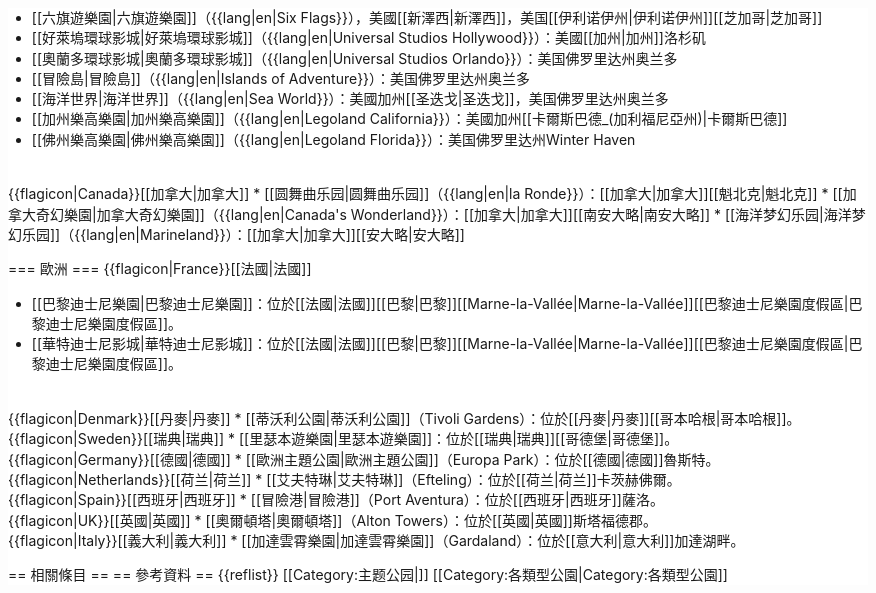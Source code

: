 * [[六旗遊樂園|六旗遊樂園]]（{{lang|en|Six Flags}}），美國[[新澤西|新澤西]]，美国[[伊利诺伊州|伊利诺伊州]][[芝加哥|芝加哥]]
* [[好萊塢環球影城|好萊塢環球影城]]（{{lang|en|Universal Studios Hollywood}}）：美國[[加州|加州]]洛杉矶
* [[奧蘭多環球影城|奧蘭多環球影城]]（{{lang|en|Universal Studios Orlando}}）：美国佛罗里达州奥兰多
* [[冒險島|冒險島]]（{{lang|en|Islands of Adventure}}）：美国佛罗里达州奥兰多
* [[海洋世界|海洋世界]]（{{lang|en|Sea World}}）：美國加州[[圣迭戈|圣迭戈]]，美国佛罗里达州奥兰多
* [[加州樂高樂園|加州樂高樂園]]（{{lang|en|Legoland California}}）：美國加州[[卡爾斯巴德_(加利福尼亞州)|卡爾斯巴德]]
* [[佛州樂高樂園|佛州樂高樂園]]（{{lang|en|Legoland Florida}}）：美国佛罗里达州Winter Haven
<br />
{{flagicon|Canada}}[[加拿大|加拿大]]
* [[圆舞曲乐园|圆舞曲乐园]]（{{lang|en|la Ronde}}）：[[加拿大|加拿大]][[魁北克|魁北克]]
* [[加拿大奇幻樂園|加拿大奇幻樂園]]（{{lang|en|Canada's Wonderland}}）：[[加拿大|加拿大]][[南安大略|南安大略]]
* [[海洋梦幻乐园|海洋梦幻乐园]]（{{lang|en|Marineland}}）：[[加拿大|加拿大]][[安大略|安大略]]

=== 歐洲 ===
{{flagicon|France}}[[法國|法國]]
* [[巴黎迪士尼樂園|巴黎迪士尼樂園]]：位於[[法國|法國]][[巴黎|巴黎]][[Marne-la-Vallée|Marne-la-Vallée]][[巴黎迪士尼樂園度假區|巴黎迪士尼樂園度假區]]。
* [[華特迪士尼影城|華特迪士尼影城]]：位於[[法國|法國]][[巴黎|巴黎]][[Marne-la-Vallée|Marne-la-Vallée]][[巴黎迪士尼樂園度假區|巴黎迪士尼樂園度假區]]。
<br />
{{flagicon|Denmark}}[[丹麥|丹麥]]
* [[蒂沃利公園|蒂沃利公園]]（Tivoli Gardens）：位於[[丹麥|丹麥]][[哥本哈根|哥本哈根]]。
<br />
{{flagicon|Sweden}}[[瑞典|瑞典]]
* [[里瑟本遊樂園|里瑟本遊樂園]]：位於[[瑞典|瑞典]][[哥德堡|哥德堡]]。
<br />
{{flagicon|Germany}}[[德國|德國]]
* [[歐洲主題公園|歐洲主題公園]]（Europa Park）：位於[[德國|德國]]魯斯特。
<br />
{{flagicon|Netherlands}}[[荷兰|荷兰]]
* [[艾夫特琳|艾夫特琳]]（Efteling）：位於[[荷兰|荷兰]]卡茨赫佛爾。
<br />
{{flagicon|Spain}}[[西班牙|西班牙]]
* [[冒險港|冒險港]]（Port Aventura）：位於[[西班牙|西班牙]]薩洛。
<br />
{{flagicon|UK}}[[英國|英國]]
* [[奧爾頓塔|奧爾頓塔]]（Alton Towers）：位於[[英國|英國]]斯塔福德郡。
<br />
{{flagicon|Italy}}[[義大利|義大利]]
* [[加達雲霄樂園|加達雲霄樂園]]（Gardaland）：位於[[意大利|意大利]]加達湖畔。

== 相關條目 ==
== 參考資料 ==
{{reflist}}
[[Category:主题公园|]]
[[Category:各類型公園|Category:各類型公園]]